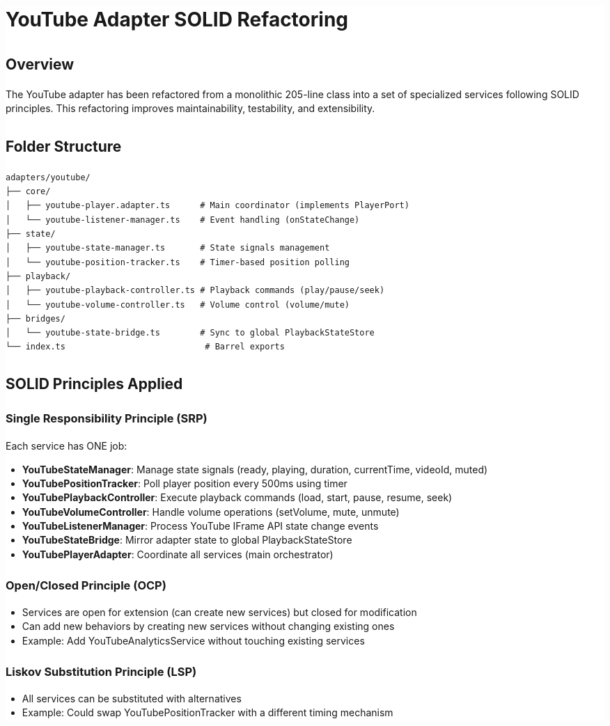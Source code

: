# YouTube Adapter SOLID Refactoring

## Overview

The YouTube adapter has been refactored from a monolithic 205-line class into a set of specialized services following SOLID principles. This refactoring improves maintainability, testability, and extensibility.

## Folder Structure

```
adapters/youtube/
├── core/
│   ├── youtube-player.adapter.ts      # Main coordinator (implements PlayerPort)
│   └── youtube-listener-manager.ts    # Event handling (onStateChange)
├── state/
│   ├── youtube-state-manager.ts       # State signals management
│   └── youtube-position-tracker.ts    # Timer-based position polling
├── playback/
│   ├── youtube-playback-controller.ts # Playback commands (play/pause/seek)
│   └── youtube-volume-controller.ts   # Volume control (volume/mute)
├── bridges/
│   └── youtube-state-bridge.ts        # Sync to global PlaybackStateStore
└── index.ts                            # Barrel exports
```

## SOLID Principles Applied

### Single Responsibility Principle (SRP)
Each service has ONE job:
- **YouTubeStateManager**: Manage state signals (ready, playing, duration, currentTime, videoId, muted)
- **YouTubePositionTracker**: Poll player position every 500ms using timer
- **YouTubePlaybackController**: Execute playback commands (load, start, pause, resume, seek)
- **YouTubeVolumeController**: Handle volume operations (setVolume, mute, unmute)
- **YouTubeListenerManager**: Process YouTube IFrame API state change events
- **YouTubeStateBridge**: Mirror adapter state to global PlaybackStateStore
- **YouTubePlayerAdapter**: Coordinate all services (main orchestrator)

### Open/Closed Principle (OCP)
- Services are open for extension (can create new services) but closed for modification
- Can add new behaviors by creating new services without changing existing ones
- Example: Add YouTubeAnalyticsService without touching existing services

### Liskov Substitution Principle (LSP)
- All services can be substituted with alternatives
- Example: Could swap YouTubePositionTracker with a different timing mechanism
